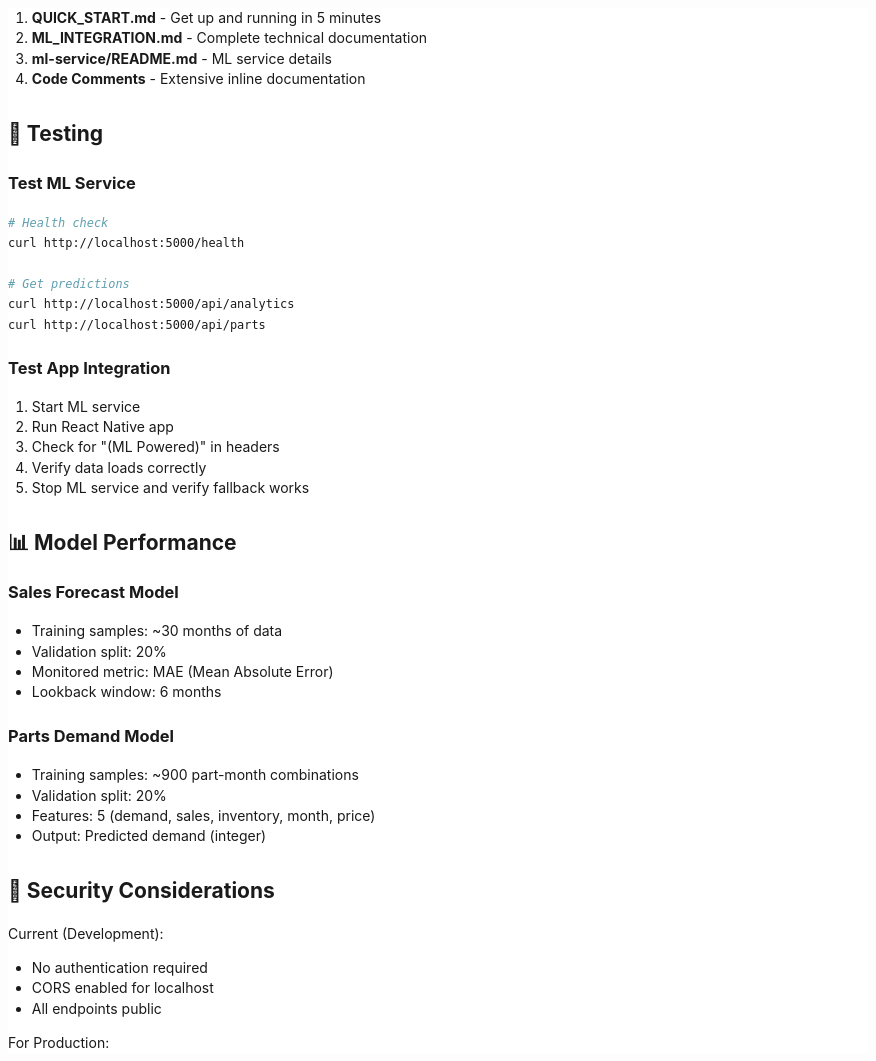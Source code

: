 1. **QUICK_START.md** - Get up and running in 5 minutes
2. **ML_INTEGRATION.md** - Complete technical documentation
3. **ml-service/README.md** - ML service details
4. **Code Comments** - Extensive inline documentation

## 🧪 Testing

### Test ML Service

```bash
# Health check
curl http://localhost:5000/health

# Get predictions
curl http://localhost:5000/api/analytics
curl http://localhost:5000/api/parts
```

### Test App Integration

1. Start ML service
2. Run React Native app
3. Check for "(ML Powered)" in headers
4. Verify data loads correctly
5. Stop ML service and verify fallback works

## 📊 Model Performance

### Sales Forecast Model

- Training samples: ~30 months of data
- Validation split: 20%
- Monitored metric: MAE (Mean Absolute Error)
- Lookback window: 6 months

### Parts Demand Model

- Training samples: ~900 part-month combinations
- Validation split: 20%
- Features: 5 (demand, sales, inventory, month, price)
- Output: Predicted demand (integer)

## 🔐 Security Considerations

Current (Development):

- No authentication required
- CORS enabled for localhost
- All endpoints public

For Production:
